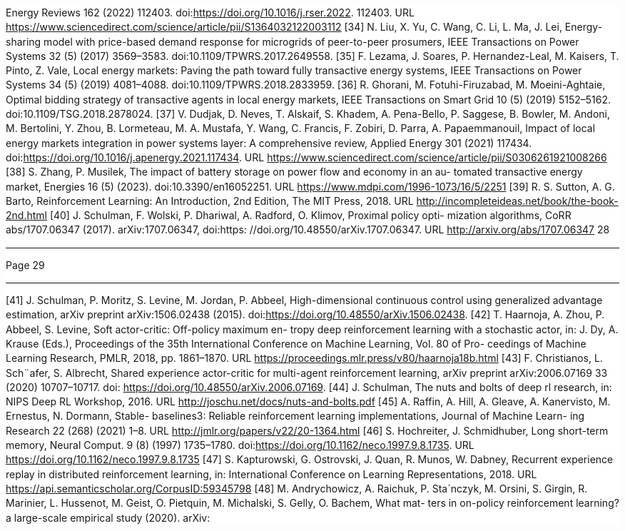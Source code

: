 
Energy Reviews 162 (2022) 112403.
doi:https://doi.org/10.1016/j.rser.2022.
112403.
URL https://www.sciencedirect.com/science/article/pii/S1364032122003112
[34] N. Liu, X. Yu, C. Wang, C. Li, L. Ma, J. Lei, Energy-sharing model with price-based
demand response for microgrids of peer-to-peer prosumers, IEEE Transactions on Power
Systems 32 (5) (2017) 3569–3583. doi:10.1109/TPWRS.2017.2649558.
[35] F. Lezama, J. Soares, P. Hernandez-Leal, M. Kaisers, T. Pinto, Z. Vale, Local energy
markets: Paving the path toward fully transactive energy systems, IEEE Transactions
on Power Systems 34 (5) (2019) 4081–4088. doi:10.1109/TPWRS.2018.2833959.
[36] R. Ghorani, M. Fotuhi-Firuzabad, M. Moeini-Aghtaie, Optimal bidding strategy of
transactive agents in local energy markets, IEEE Transactions on Smart Grid 10 (5)
(2019) 5152–5162. doi:10.1109/TSG.2018.2878024.
[37] V. Dudjak, D. Neves, T. Alskaif, S. Khadem, A. Pena-Bello, P. Saggese, B. Bowler,
M. Andoni, M. Bertolini, Y. Zhou, B. Lormeteau, M. A. Mustafa, Y. Wang, C. Francis,
F. Zobiri, D. Parra, A. Papaemmanouil, Impact of local energy markets integration
in power systems layer: A comprehensive review, Applied Energy 301 (2021) 117434.
doi:https://doi.org/10.1016/j.apenergy.2021.117434.
URL https://www.sciencedirect.com/science/article/pii/S0306261921008266
[38] S. Zhang, P. Musilek, The impact of battery storage on power flow and economy in an au-
tomated transactive energy market, Energies 16 (5) (2023). doi:10.3390/en16052251.
URL https://www.mdpi.com/1996-1073/16/5/2251
[39] R. S. Sutton, A. G. Barto, Reinforcement Learning: An Introduction, 2nd Edition, The
MIT Press, 2018.
URL http://incompleteideas.net/book/the-book-2nd.html
[40] J. Schulman, F. Wolski, P. Dhariwal, A. Radford, O. Klimov, Proximal policy opti-
mization algorithms, CoRR abs/1707.06347 (2017). arXiv:1707.06347, doi:https:
//doi.org/10.48550/arXiv.1707.06347.
URL http://arxiv.org/abs/1707.06347
28


---

Page 29

---

[41] J. Schulman, P. Moritz, S. Levine, M. Jordan, P. Abbeel, High-dimensional continuous
control using generalized advantage estimation, arXiv preprint arXiv:1506.02438 (2015).
doi:https://doi.org/10.48550/arXiv.1506.02438.
[42] T. Haarnoja, A. Zhou, P. Abbeel, S. Levine, Soft actor-critic: Off-policy maximum en-
tropy deep reinforcement learning with a stochastic actor, in: J. Dy, A. Krause (Eds.),
Proceedings of the 35th International Conference on Machine Learning, Vol. 80 of Pro-
ceedings of Machine Learning Research, PMLR, 2018, pp. 1861–1870.
URL https://proceedings.mlr.press/v80/haarnoja18b.html
[43] F. Christianos, L. Sch¨afer, S. Albrecht, Shared experience actor-critic for multi-agent
reinforcement learning, arXiv preprint arXiv:2006.07169 33 (2020) 10707–10717. doi:
https://doi.org/10.48550/arXiv.2006.07169.
[44] J. Schulman, The nuts and bolts of deep rl research, in: NIPS Deep RL Workshop, 2016.
URL http://joschu.net/docs/nuts-and-bolts.pdf
[45] A. Raffin, A. Hill, A. Gleave, A. Kanervisto, M. Ernestus, N. Dormann, Stable-
baselines3: Reliable reinforcement learning implementations, Journal of Machine Learn-
ing Research 22 (268) (2021) 1–8.
URL http://jmlr.org/papers/v22/20-1364.html
[46] S. Hochreiter, J. Schmidhuber, Long short-term memory, Neural Comput. 9 (8) (1997)
1735–1780. doi:https://doi.org/10.1162/neco.1997.9.8.1735.
URL https://doi.org/10.1162/neco.1997.9.8.1735
[47] S. Kapturowski, G. Ostrovski, J. Quan, R. Munos, W. Dabney, Recurrent experience
replay in distributed reinforcement learning, in: International Conference on Learning
Representations, 2018.
URL https://api.semanticscholar.org/CorpusID:59345798
[48] M. Andrychowicz, A. Raichuk, P. Sta´nczyk, M. Orsini, S. Girgin, R. Marinier,
L. Hussenot, M. Geist, O. Pietquin, M. Michalski, S. Gelly, O. Bachem, What mat-
ters in on-policy reinforcement learning? a large-scale empirical study (2020). arXiv: